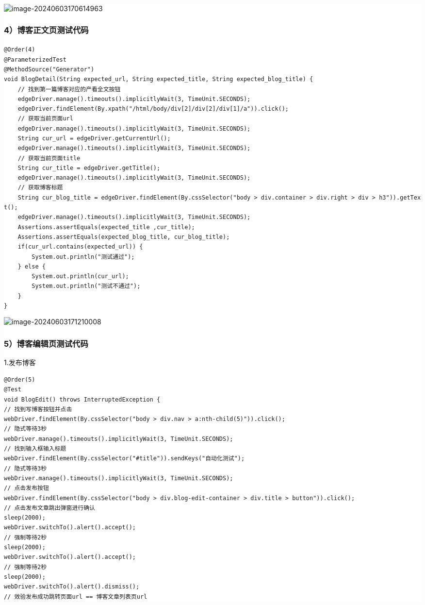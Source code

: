 ![image-20240603170614963](C:\Users\SWD\AppData\Roaming\Typora\typora-user-images\image-20240603170614963.png)

### 4）博客正文页测试代码

```
@Order(4)
@ParameterizedTest
@MethodSource("Generator")
void BlogDetail(String expected_url, String expected_title, String expected_blog_title) {
    // 找到第一篇博客对应的产看全文按钮
    edgeDriver.manage().timeouts().implicitlyWait(3, TimeUnit.SECONDS);
    edgeDriver.findElement(By.xpath("/html/body/div[2]/div[2]/div[1]/a")).click();
    // 获取当前页面url
    edgeDriver.manage().timeouts().implicitlyWait(3, TimeUnit.SECONDS);
    String cur_url = edgeDriver.getCurrentUrl();
    edgeDriver.manage().timeouts().implicitlyWait(3, TimeUnit.SECONDS);
    // 获取当前页面title
    String cur_title = edgeDriver.getTitle();
    edgeDriver.manage().timeouts().implicitlyWait(3, TimeUnit.SECONDS);
    // 获取博客标题
    String cur_blog_title = edgeDriver.findElement(By.cssSelector("body > div.container > div.right > div > h3")).getText();
    edgeDriver.manage().timeouts().implicitlyWait(3, TimeUnit.SECONDS);
    Assertions.assertEquals(expected_title ,cur_title);
    Assertions.assertEquals(expected_blog_title, cur_blog_title);
    if(cur_url.contains(expected_url)) {
        System.out.println("测试通过");
    } else {
        System.out.println(cur_url);
        System.out.println("测试不通过");
    }
}
```

![image-20240603171210008](C:\Users\SWD\AppData\Roaming\Typora\typora-user-images\image-20240603171210008.png)

### 5）博客编辑页测试代码

1.发布博客

    @Order(5)
    @Test
    void BlogEdit() throws InterruptedException {
    // 找到写博客按钮并点击
    webDriver.findElement(By.cssSelector("body > div.nav > a:nth-child(5)")).click();
    // 隐式等待3秒
    webDriver.manage().timeouts().implicitlyWait(3, TimeUnit.SECONDS);
    // 找到输入框输入标题
    webDriver.findElement(By.cssSelector("#title")).sendKeys("自动化测试");
    // 隐式等待3秒
    webDriver.manage().timeouts().implicitlyWait(3, TimeUnit.SECONDS);
    // 点击发布按钮
    webDriver.findElement(By.cssSelector("body > div.blog-edit-container > div.title > button")).click();
    // 点击发布文章跳出弹窗进行确认
    sleep(2000);
    webDriver.switchTo().alert().accept();
    // 强制等待2秒
    sleep(2000);
    webDriver.switchTo().alert().accept();
    // 强制等待2秒
    sleep(2000);
    webDriver.switchTo().alert().dismiss();
    // 效验发布成功跳转页面url == 博客文章列表页url